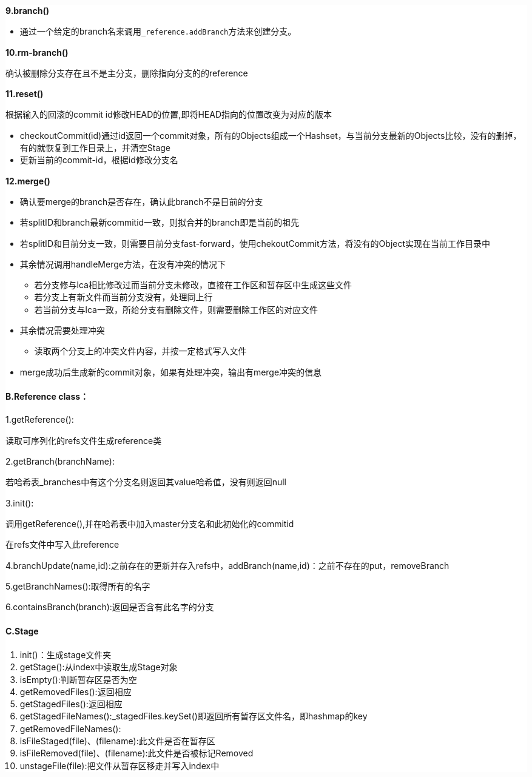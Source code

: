**9.branch()**

- 通过一个给定的branch名来调用`_reference.addBranch`方法来创建分支。

**10.rm-branch()**

确认被删除分支存在且不是主分支，删除指向分支的的reference

**11.reset()**

根据输入的回滚的commit id修改HEAD的位置,即将HEAD指向的位置改变为对应的版本

- checkoutCommit(id)通过id返回一个commit对象，所有的Objects组成一个Hashset，与当前分支最新的Objects比较，没有的删掉，有的就恢复到工作目录上，并清空Stage
- 更新当前的commit-id，根据id修改分支名

**12.merge()**

- 确认要merge的branch是否存在，确认此branch不是目前的分支
- 若splitID和branch最新commitid一致，则拟合并的branch即是当前的祖先
- 若splitID和目前分支一致，则需要目前分支fast-forward，使用chekoutCommit方法，将没有的Object实现在当前工作目录中

- 其余情况调用handleMerge方法，在没有冲突的情况下
  - 若分支修与lca相比修改过而当前分支未修改，直接在工作区和暂存区中生成这些文件
  - 若分支上有新文件而当前分支没有，处理同上行
  - 若当前分支与lca一致，所给分支有删除文件，则需要删除工作区的对应文件
- 其余情况需要处理冲突
  - 读取两个分支上的冲突文件内容，并按一定格式写入文件
- merge成功后生成新的commit对象，如果有处理冲突，输出有merge冲突的信息

#### B.Reference class：

1.getReference():

读取可序列化的refs文件生成reference类

2.getBranch(branchName):

若哈希表_branches中有这个分支名则返回其value哈希值，没有则返回null

3.init():

调用getReference(),并在哈希表中加入master分支名和此初始化的commitid

在refs文件中写入此reference

4.branchUpdate(name,id):之前存在的更新并存入refs中，addBranch(name,id)：之前不存在的put，removeBranch

5.getBranchNames():取得所有的名字

6.containsBranch(branch):返回是否含有此名字的分支

#### C.Stage

1. init()：生成stage文件夹
2. getStage():从index中读取生成Stage对象
3. isEmpty():判断暂存区是否为空
4. getRemovedFiles():返回相应
5. getStagedFiles():返回相应
6. getStagedFileNames():_stagedFiles.keySet()即返回所有暂存区文件名，即hashmap的key
7. getRemovedFileNames():
8. isFileStaged(file)、(filename):此文件是否在暂存区
9. isFileRemoved(file)、(filename):此文件是否被标记Removed
10. unstageFile(file):把文件从暂存区移走并写入index中

